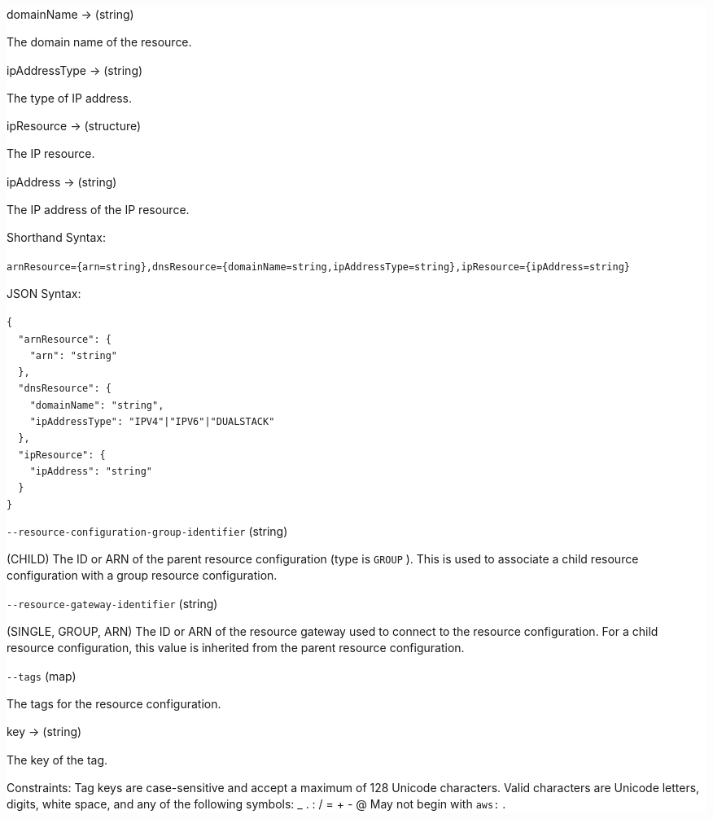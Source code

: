 domainName -> (string)

The domain name of the resource.

ipAddressType -> (string)

The type of IP address.

ipResource -> (structure)

The IP resource.

ipAddress -> (string)

The IP address of the IP resource.

Shorthand Syntax:

```
arnResource={arn=string},dnsResource={domainName=string,ipAddressType=string},ipResource={ipAddress=string}
```

JSON Syntax:

```
{
  "arnResource": {
    "arn": "string"
  },
  "dnsResource": {
    "domainName": "string",
    "ipAddressType": "IPV4"|"IPV6"|"DUALSTACK"
  },
  "ipResource": {
    "ipAddress": "string"
  }
}
```

`--resource-configuration-group-identifier` (string)

(CHILD) The ID or ARN of the parent resource configuration (type is `GROUP` ). This is used to associate a child resource configuration with a group resource configuration.

`--resource-gateway-identifier` (string)

(SINGLE, GROUP, ARN) The ID or ARN of the resource gateway used to connect to the resource configuration. For a child resource configuration, this value is inherited from the parent resource configuration.

`--tags` (map)

The tags for the resource configuration.

key -> (string)

The key of the tag.

Constraints: Tag keys are case-sensitive and accept a maximum of 128 Unicode characters. Valid characters are Unicode letters, digits, white space, and any of the following symbols: _ . : / = + - @ May not begin with `aws:` .
